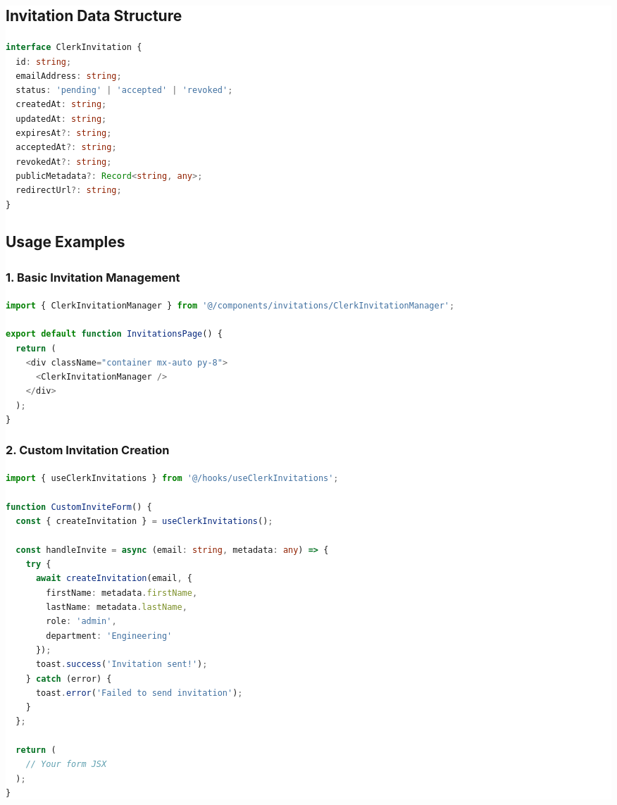 ## Invitation Data Structure

```typescript
interface ClerkInvitation {
  id: string;
  emailAddress: string;
  status: 'pending' | 'accepted' | 'revoked';
  createdAt: string;
  updatedAt: string;
  expiresAt?: string;
  acceptedAt?: string;
  revokedAt?: string;
  publicMetadata?: Record<string, any>;
  redirectUrl?: string;
}
```

## Usage Examples

### 1. Basic Invitation Management

```typescript
import { ClerkInvitationManager } from '@/components/invitations/ClerkInvitationManager';

export default function InvitationsPage() {
  return (
    <div className="container mx-auto py-8">
      <ClerkInvitationManager />
    </div>
  );
}
```

### 2. Custom Invitation Creation

```typescript
import { useClerkInvitations } from '@/hooks/useClerkInvitations';

function CustomInviteForm() {
  const { createInvitation } = useClerkInvitations();

  const handleInvite = async (email: string, metadata: any) => {
    try {
      await createInvitation(email, {
        firstName: metadata.firstName,
        lastName: metadata.lastName,
        role: 'admin',
        department: 'Engineering'
      });
      toast.success('Invitation sent!');
    } catch (error) {
      toast.error('Failed to send invitation');
    }
  };

  return (
    // Your form JSX
  );
}
```
